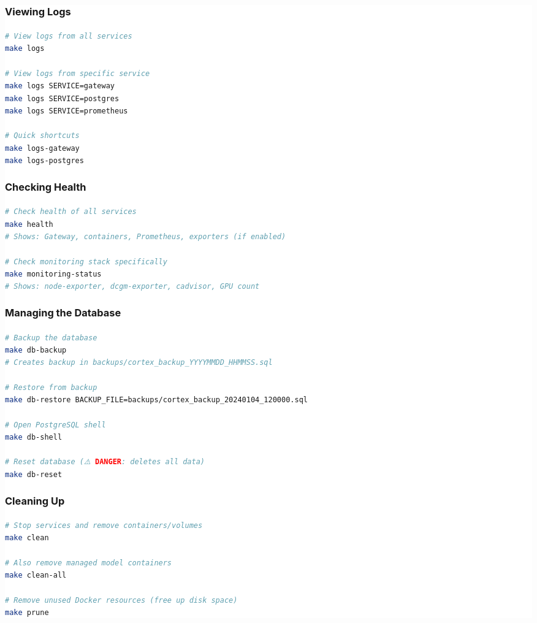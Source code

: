 ### Viewing Logs

```bash
# View logs from all services
make logs

# View logs from specific service
make logs SERVICE=gateway
make logs SERVICE=postgres
make logs SERVICE=prometheus

# Quick shortcuts
make logs-gateway
make logs-postgres
```

### Checking Health

```bash
# Check health of all services
make health
# Shows: Gateway, containers, Prometheus, exporters (if enabled)

# Check monitoring stack specifically
make monitoring-status
# Shows: node-exporter, dcgm-exporter, cadvisor, GPU count
```

### Managing the Database

```bash
# Backup the database
make db-backup
# Creates backup in backups/cortex_backup_YYYYMMDD_HHMMSS.sql

# Restore from backup
make db-restore BACKUP_FILE=backups/cortex_backup_20240104_120000.sql

# Open PostgreSQL shell
make db-shell

# Reset database (⚠️ DANGER: deletes all data)
make db-reset
```

### Cleaning Up

```bash
# Stop services and remove containers/volumes
make clean

# Also remove managed model containers
make clean-all

# Remove unused Docker resources (free up disk space)
make prune
```
